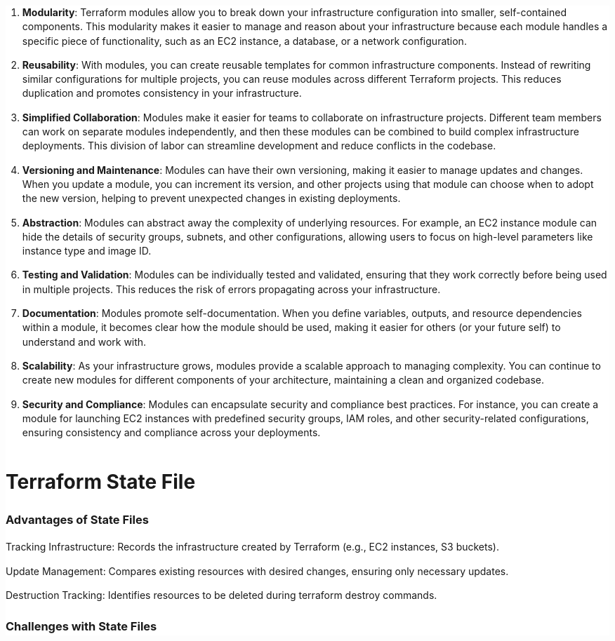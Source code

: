 1. **Modularity**: Terraform modules allow you to break down your infrastructure configuration into smaller, self-contained components. This modularity makes it easier to manage and reason about your infrastructure because each module handles a specific piece of functionality, such as an EC2 instance, a database, or a network configuration.

2. **Reusability**: With modules, you can create reusable templates for common infrastructure components. Instead of rewriting similar configurations for multiple projects, you can reuse modules across different Terraform projects. This reduces duplication and promotes consistency in your infrastructure.

3. **Simplified Collaboration**: Modules make it easier for teams to collaborate on infrastructure projects. Different team members can work on separate modules independently, and then these modules can be combined to build complex infrastructure deployments. This division of labor can streamline development and reduce conflicts in the codebase.

4. **Versioning and Maintenance**: Modules can have their own versioning, making it easier to manage updates and changes. When you update a module, you can increment its version, and other projects using that module can choose when to adopt the new version, helping to prevent unexpected changes in existing deployments.

5. **Abstraction**: Modules can abstract away the complexity of underlying resources. For example, an EC2 instance module can hide the details of security groups, subnets, and other configurations, allowing users to focus on high-level parameters like instance type and image ID.

6. **Testing and Validation**: Modules can be individually tested and validated, ensuring that they work correctly before being used in multiple projects. This reduces the risk of errors propagating across your infrastructure.

7. **Documentation**: Modules promote self-documentation. When you define variables, outputs, and resource dependencies within a module, it becomes clear how the module should be used, making it easier for others (or your future self) to understand and work with.

8. **Scalability**: As your infrastructure grows, modules provide a scalable approach to managing complexity. You can continue to create new modules for different components of your architecture, maintaining a clean and organized codebase.

9. **Security and Compliance**: Modules can encapsulate security and compliance best practices. For instance, you can create a module for launching EC2 instances with predefined security groups, IAM roles, and other security-related configurations, ensuring consistency and compliance across your deployments.

# Terraform State File
### Advantages of State Files

Tracking Infrastructure: Records the infrastructure created by Terraform (e.g., EC2 instances, S3 buckets).

Update Management: Compares existing resources with desired changes, ensuring only necessary updates.

Destruction Tracking: Identifies resources to be deleted during terraform destroy commands.

### Challenges with State Files

